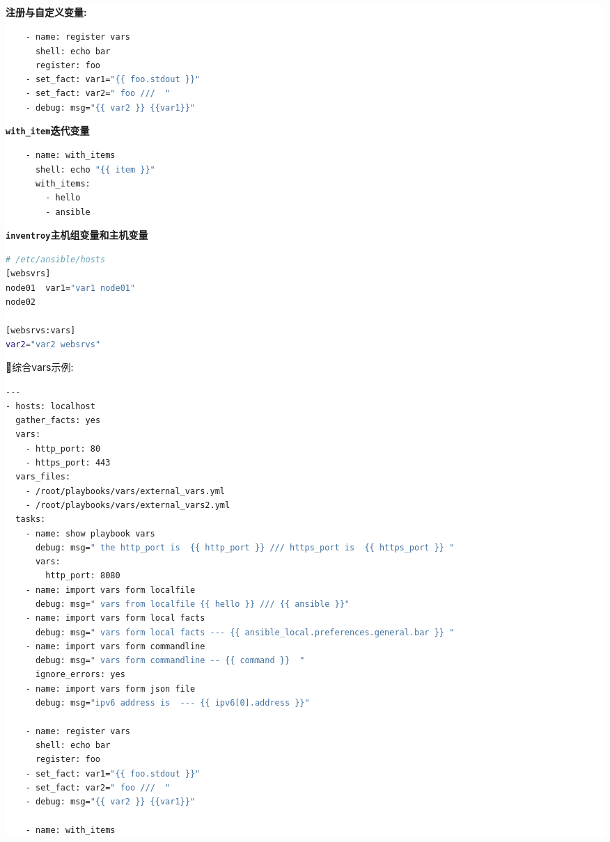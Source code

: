 **注册与自定义变量:**

```bash
    - name: register vars
      shell: echo bar
      register: foo
    - set_fact: var1="{{ foo.stdout }}"
    - set_fact: var2=" foo ///  "
    - debug: msg="{{ var2 }} {{var1}}"
```

**`with_item`迭代变量**

```bash
    - name: with_items
      shell: echo "{{ item }}"
      with_items:
        - hello
        - ansible
```

**`inventroy`主机组变量和主机变量**

```bash
# /etc/ansible/hosts
[websvrs]
node01	var1="var1 node01"
node02

[websrvs:vars]
var2="var2 websrvs"
```

:notebook:综合vars示例:

```bash
---
- hosts: localhost
  gather_facts: yes
  vars:
    - http_port: 80
    - https_port: 443
  vars_files:
    - /root/playbooks/vars/external_vars.yml
    - /root/playbooks/vars/external_vars2.yml
  tasks:
    - name: show playbook vars
      debug: msg=" the http_port is  {{ http_port }} /// https_port is  {{ https_port }} "
      vars:
        http_port: 8080
    - name: import vars form localfile
      debug: msg=" vars from localfile {{ hello }} /// {{ ansible }}"
    - name: import vars form local facts
      debug: msg=" vars form local facts --- {{ ansible_local.preferences.general.bar }} "
    - name: import vars form commandline
      debug: msg=" vars form commandline -- {{ command }}  "
      ignore_errors: yes
    - name: import vars form json file
      debug: msg="ipv6 address is  --- {{ ipv6[0].address }}"

    - name: register vars
      shell: echo bar
      register: foo
    - set_fact: var1="{{ foo.stdout }}"
    - set_fact: var2=" foo ///  "
    - debug: msg="{{ var2 }} {{var1}}"

    - name: with_items
```